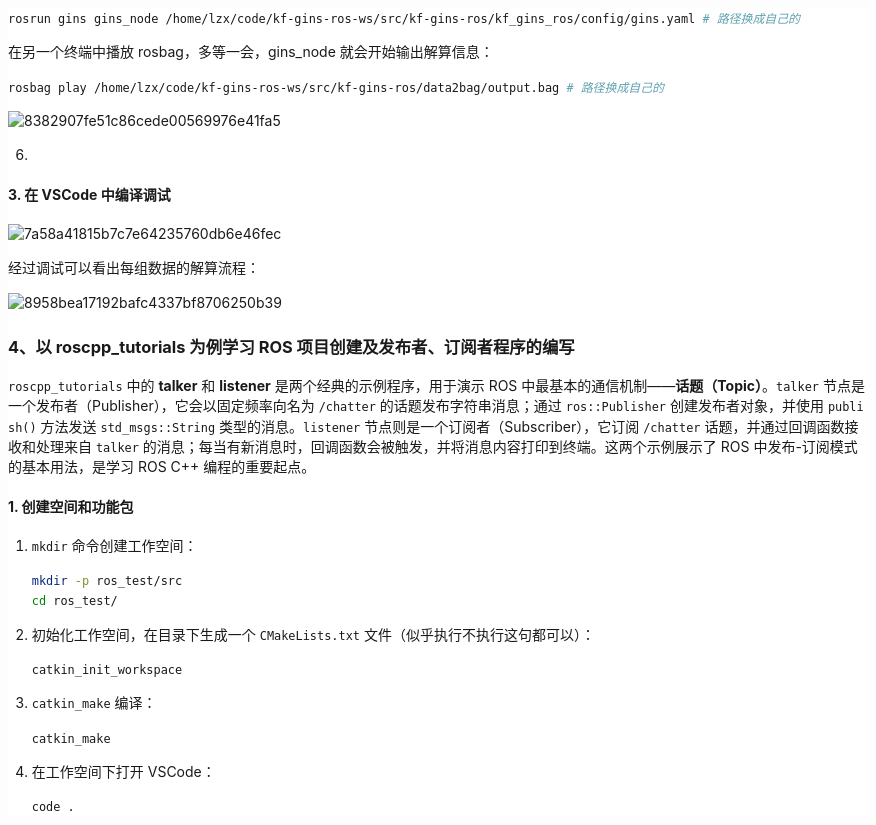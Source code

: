    ```bash
   rosrun gins gins_node /home/lzx/code/kf-gins-ros-ws/src/kf-gins-ros/kf_gins_ros/config/gins.yaml # 路径换成自己的
   ```

   在另一个终端中播放 rosbag，多等一会，gins_node 就会开始输出解算信息：

   ```bash
   rosbag play /home/lzx/code/kf-gins-ros-ws/src/kf-gins-ros/data2bag/output.bag # 路径换成自己的
   ```

   ![8382907fe51c86cede00569976e41fa5](https://pic-bed-1316053657.cos.ap-nanjing.myqcloud.com/img/8382907fe51c86cede00569976e41fa5.png)

6. 

#### 3. 在 VSCode 中编译调试





![7a58a41815b7c7e64235760db6e46fec](https://pic-bed-1316053657.cos.ap-nanjing.myqcloud.com/img/7a58a41815b7c7e64235760db6e46fec.png)

经过调试可以看出每组数据的解算流程：

![8958bea17192bafc4337bf8706250b39](https://pic-bed-1316053657.cos.ap-nanjing.myqcloud.com/img/8958bea17192bafc4337bf8706250b39.png)





### 4、以 roscpp_tutorials 为例学习 ROS 项目创建及发布者、订阅者程序的编写

`roscpp_tutorials` 中的 **talker** 和 **listener** 是两个经典的示例程序，用于演示 ROS 中最基本的通信机制——**话题（Topic）**。`talker` 节点是一个发布者（Publisher），它会以固定频率向名为 `/chatter` 的话题发布字符串消息；通过 `ros::Publisher` 创建发布者对象，并使用 `publish()` 方法发送 `std_msgs::String` 类型的消息。`listener` 节点则是一个订阅者（Subscriber），它订阅 `/chatter` 话题，并通过回调函数接收和处理来自 `talker` 的消息；每当有新消息时，回调函数会被触发，并将消息内容打印到终端。这两个示例展示了 ROS 中发布-订阅模式的基本用法，是学习 ROS C++ 编程的重要起点。

#### 1. 创建空间和功能包

1. `mkdir` 命令创建工作空间：

   ```bash
   mkdir -p ros_test/src
   cd ros_test/
   ```

2. 初始化工作空间，在目录下生成一个 `CMakeLists.txt` 文件（似乎执行不执行这句都可以）：

   ```bash
   catkin_init_workspace
   ```

3. `catkin_make` 编译：

   ```bash
   catkin_make
   ```

4. 在工作空间下打开 VSCode：

   ```bash
   code .
   ```
